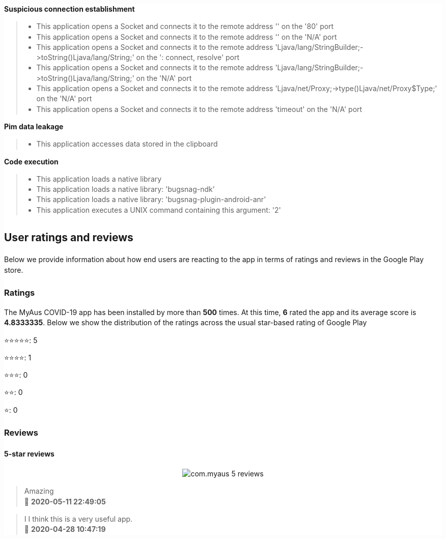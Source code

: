 **Suspicious connection establishment**
> - This application opens a Socket and connects it to the remote address '' on the '80' port <br>
> - This application opens a Socket and connects it to the remote address '' on the 'N/A' port <br>
> - This application opens a Socket and connects it to the remote address 'Ljava/lang/StringBuilder;->toString()Ljava/lang/String;' on the ': connect, resolve' port <br>
> - This application opens a Socket and connects it to the remote address 'Ljava/lang/StringBuilder;->toString()Ljava/lang/String;' on the 'N/A' port <br>
> - This application opens a Socket and connects it to the remote address 'Ljava/net/Proxy;->type()Ljava/net/Proxy$Type;' on the 'N/A' port <br>
> - This application opens a Socket and connects it to the remote address 'timeout' on the 'N/A' port <br>

**Pim data leakage**
> - This application accesses data stored in the clipboard<br>

**Code execution**
> - This application loads a native library<br>
> - This application loads a native library: 'bugsnag-ndk'<br>
> - This application loads a native library: 'bugsnag-plugin-android-anr'<br>
> - This application executes a UNIX command containing this argument: '2'<br>



## User ratings and reviews

Below we provide information about how end users are reacting to the app in terms of ratings and reviews in the Google Play store.

### Ratings

The MyAus COVID-19 app has been installed by more than **500** times. At this time, **6** rated the app and its average score is **4.8333335**. Below we show the distribution of the ratings across the usual star-based rating of Google Play

:star::star::star::star::star:: 5

:star::star::star::star:: 1

:star::star::star:: 0

:star::star:: 0

:star:: 0

### Reviews 

#### 5-star reviews

<p align="center">
<img src="resources/com.myaus___13/5_star_reviews_wordcloud.png" alt="com.myaus 5 reviews"/>
</p>

> Amazing<br> :date: __2020-05-11 22:49:05__

> I I think this is a very useful app.<br> :date: __2020-04-28 10:47:19__
